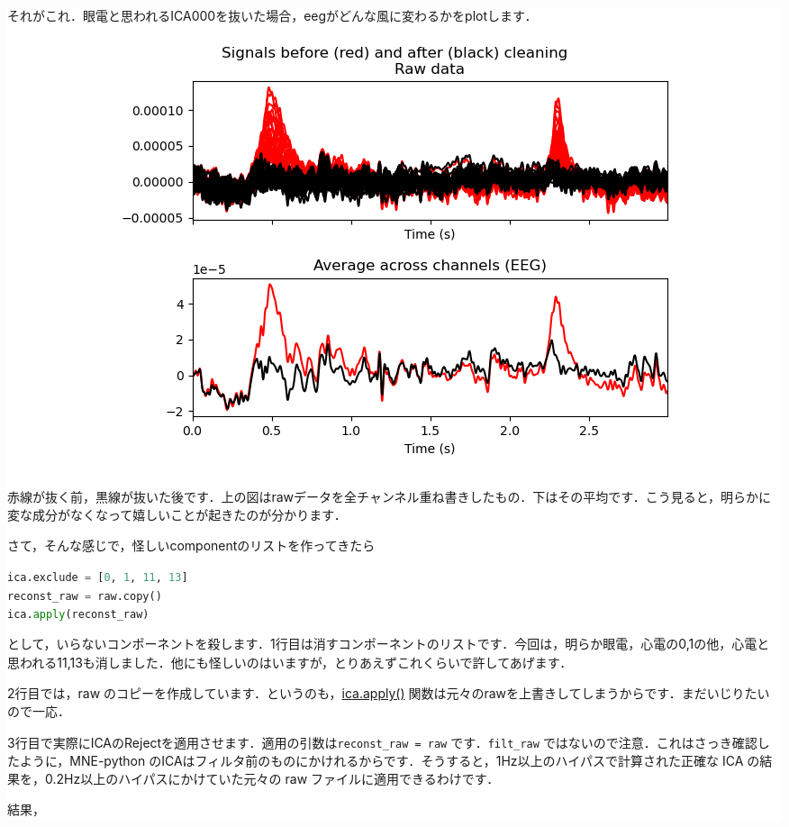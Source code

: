 それがこれ．眼電と思われるICA000を抜いた場合，eegがどんな風に変わるかをplotします．

<center><img src="../figures/mne-ica6.png"></center>

赤線が抜く前，黒線が抜いた後です．上の図はrawデータを全チャンネル重ね書きしたもの．下はその平均です．こう見ると，明らかに変な成分がなくなって嬉しいことが起きたのが分かります．

さて，そんな感じで，怪しいcomponentのリストを作ってきたら

```python {.line-numbers}
ica.exclude = [0, 1, 11, 13]
reconst_raw = raw.copy()
ica.apply(reconst_raw)
```

として，いらないコンポーネントを殺します．1行目は消すコンポーネントのリストです．今回は，明らか眼電，心電の0,1の他，心電と思われる11,13も消しました．他にも怪しいのはいますが，とりあえずこれくらいで許してあげます．

2行目では，raw のコピーを作成しています．というのも，[ica.apply()](https://mne.tools/stable/generated/mne.preprocessing.ICA.html#mne.preprocessing.ICA.apply) 関数は元々のrawを上書きしてしまうからです．まだいじりたいので一応．

3行目で実際にICAのRejectを適用させます．適用の引数は`reconst_raw = raw` です．`filt_raw` ではないので注意．これはさっき確認したように，MNE-python のICAはフィルタ前のものにかけれるからです．そうすると，1Hz以上のハイパスで計算された正確な ICA の結果を，0.2Hz以上のハイパスにかけていた元々の raw ファイルに適用できるわけです．

結果，
